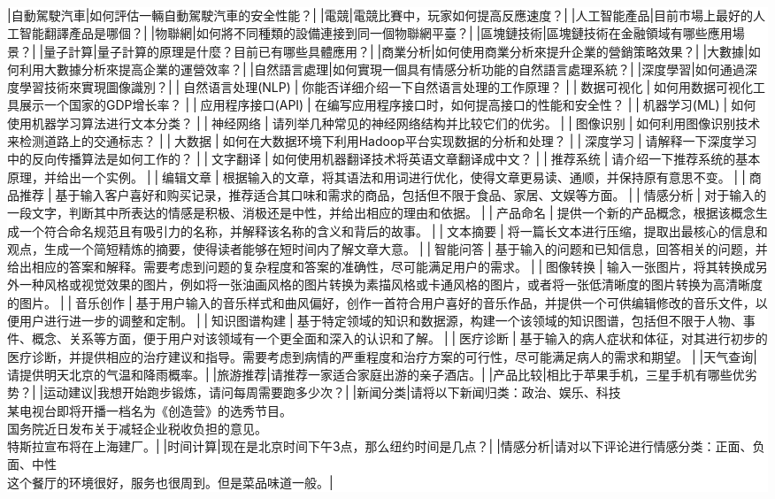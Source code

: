 |自動駕駛汽車|如何評估一輛自動駕駛汽車的安全性能？|
|電競|電競比賽中，玩家如何提高反應速度？|
|人工智能產品|目前市場上最好的人工智能翻譯產品是哪個？|
|物聯網|如何將不同種類的設備連接到同一個物聯網平臺？|
|區塊鏈技術|區塊鏈技術在金融領域有哪些應用場景？|
|量子計算|量子計算的原理是什麼？目前已有哪些具體應用？|
|商業分析|如何使用商業分析來提升企業的營銷策略效果？|
|大數據|如何利用大數據分析來提高企業的運營效率？|
|自然語言處理|如何實現一個具有情感分析功能的自然語言處理系統？|
|深度學習|如何通過深度學習技術來實現圖像識別？|
| 自然语言处理(NLP)                                        | 你能否详细介绍一下自然语言处理的工作原理？                  |
| 数据可视化                                                | 如何用数据可视化工具展示一个国家的GDP增长率？                |
| 应用程序接口(API)                                        | 在编写应用程序接口时，如何提高接口的性能和安全性？           |
| 机器学习(ML)                                              | 如何使用机器学习算法进行文本分类？                           |
| 神经网络                                                 | 请列举几种常见的神经网络结构并比较它们的优劣。               |
| 图像识别                                                 | 如何利用图像识别技术来检测道路上的交通标志？                  |
| 大数据                                                    | 如何在大数据环境下利用Hadoop平台实现数据的分析和处理？       |
| 深度学习                                                 | 请解释一下深度学习中的反向传播算法是如何工作的？             |
| 文字翻译                                                 | 如何使用机器翻译技术将英语文章翻译成中文？                   |
| 推荐系统                                                 | 请介绍一下推荐系统的基本原理，并给出一个实例。               |
| 编辑文章                        | 根据输入的文章，将其语法和用词进行优化，使得文章更易读、通顺，并保持原有意思不变。                                                                                                                                                                                  |
| 商品推荐                        | 基于输入客户喜好和购买记录，推荐适合其口味和需求的商品，包括但不限于食品、家居、文娱等方面。                                                                                                                                                                      |
| 情感分析                        | 对于输入的一段文字，判断其中所表达的情感是积极、消极还是中性，并给出相应的理由和依据。                                                                                                                                                                                |
| 产品命名                        | 提供一个新的产品概念，根据该概念生成一个符合命名规范且有吸引力的名称，并解释该名称的含义和背后的故事。                                                                                                                                                                      |
| 文本摘要                        | 将一篇长文本进行压缩，提取出最核心的信息和观点，生成一个简短精炼的摘要，使得读者能够在短时间内了解文章大意。                                                                                                                                                            |
| 智能问答                        | 基于输入的问题和已知信息，回答相关的问题，并给出相应的答案和解释。需要考虑到问题的复杂程度和答案的准确性，尽可能满足用户的需求。                                                                                                                                                  |
| 图像转换                        | 输入一张图片，将其转换成另外一种风格或视觉效果的图片，例如将一张油画风格的图片转换为素描风格或卡通风格的图片，或者将一张低清晰度的图片转换为高清晰度的图片。                                                                                                        |
| 音乐创作                        | 基于用户输入的音乐样式和曲风偏好，创作一首符合用户喜好的音乐作品，并提供一个可供编辑修改的音乐文件，以便用户进行进一步的调整和定制。                                                                                                                                              |
| 知识图谱构建                    | 基于特定领域的知识和数据源，构建一个该领域的知识图谱，包括但不限于人物、事件、概念、关系等方面，便于用户对该领域有一个更全面和深入的认识和了解。                                                                                                                                |
| 医疗诊断                        | 基于输入的病人症状和体征，对其进行初步的医疗诊断，并提供相应的治疗建议和指导。需要考虑到病情的严重程度和治疗方案的可行性，尽可能满足病人的需求和期望。                                                                                                                        |
|天气查询|请提供明天北京的气温和降雨概率。|
|旅游推荐|请推荐一家适合家庭出游的亲子酒店。|
|产品比较|相比于苹果手机，三星手机有哪些优劣势？|
|运动建议|我想开始跑步锻炼，请问每周需要跑多少次？|
|新闻分类|请将以下新闻归类：政治、娱乐、科技<br>某电视台即将开播一档名为《创造营》的选秀节目。<br>国务院近日发布关于减轻企业税收负担的意见。<br>特斯拉宣布将在上海建厂。|
|时间计算|现在是北京时间下午3点，那么纽约时间是几点？|
|情感分析|请对以下评论进行情感分类：正面、负面、中性<br>这个餐厅的环境很好，服务也很周到。但是菜品味道一般。|